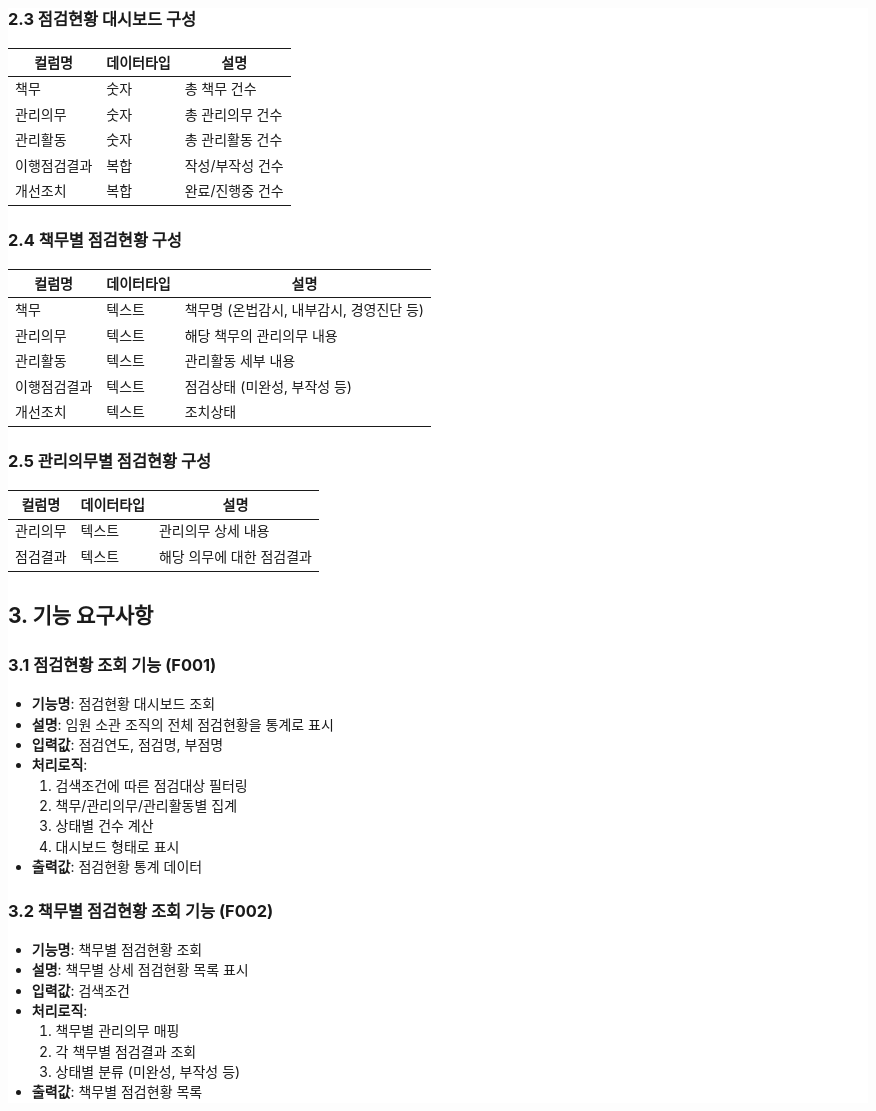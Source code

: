 ### 2.3 점검현황 대시보드 구성
| 컬럼명 | 데이터타입 | 설명 |
|--------|------------|------|
| 책무 | 숫자 | 총 책무 건수 |
| 관리의무 | 숫자 | 총 관리의무 건수 |
| 관리활동 | 숫자 | 총 관리활동 건수 |
| 이행점검결과 | 복합 | 작성/부작성 건수 |
| 개선조치 | 복합 | 완료/진행중 건수 |

### 2.4 책무별 점검현황 구성
| 컬럼명 | 데이터타입 | 설명 |
|--------|------------|------|
| 책무 | 텍스트 | 책무명 (온법감시, 내부감시, 경영진단 등) |
| 관리의무 | 텍스트 | 해당 책무의 관리의무 내용 |
| 관리활동 | 텍스트 | 관리활동 세부 내용 |
| 이행점검결과 | 텍스트 | 점검상태 (미완성, 부작성 등) |
| 개선조치 | 텍스트 | 조치상태 |

### 2.5 관리의무별 점검현황 구성
| 컬럼명 | 데이터타입 | 설명 |
|--------|------------|------|
| 관리의무 | 텍스트 | 관리의무 상세 내용 |
| 점검결과 | 텍스트 | 해당 의무에 대한 점검결과 |

## 3. 기능 요구사항

### 3.1 점검현황 조회 기능 (F001)
- **기능명**: 점검현황 대시보드 조회
- **설명**: 임원 소관 조직의 전체 점검현황을 통계로 표시
- **입력값**: 점검연도, 점검명, 부점명
- **처리로직**:
  1. 검색조건에 따른 점검대상 필터링
  2. 책무/관리의무/관리활동별 집계
  3. 상태별 건수 계산
  4. 대시보드 형태로 표시
- **출력값**: 점검현황 통계 데이터

### 3.2 책무별 점검현황 조회 기능 (F002)
- **기능명**: 책무별 점검현황 조회
- **설명**: 책무별 상세 점검현황 목록 표시
- **입력값**: 검색조건
- **처리로직**:
  1. 책무별 관리의무 매핑
  2. 각 책무별 점검결과 조회
  3. 상태별 분류 (미완성, 부작성 등)
- **출력값**: 책무별 점검현황 목록
